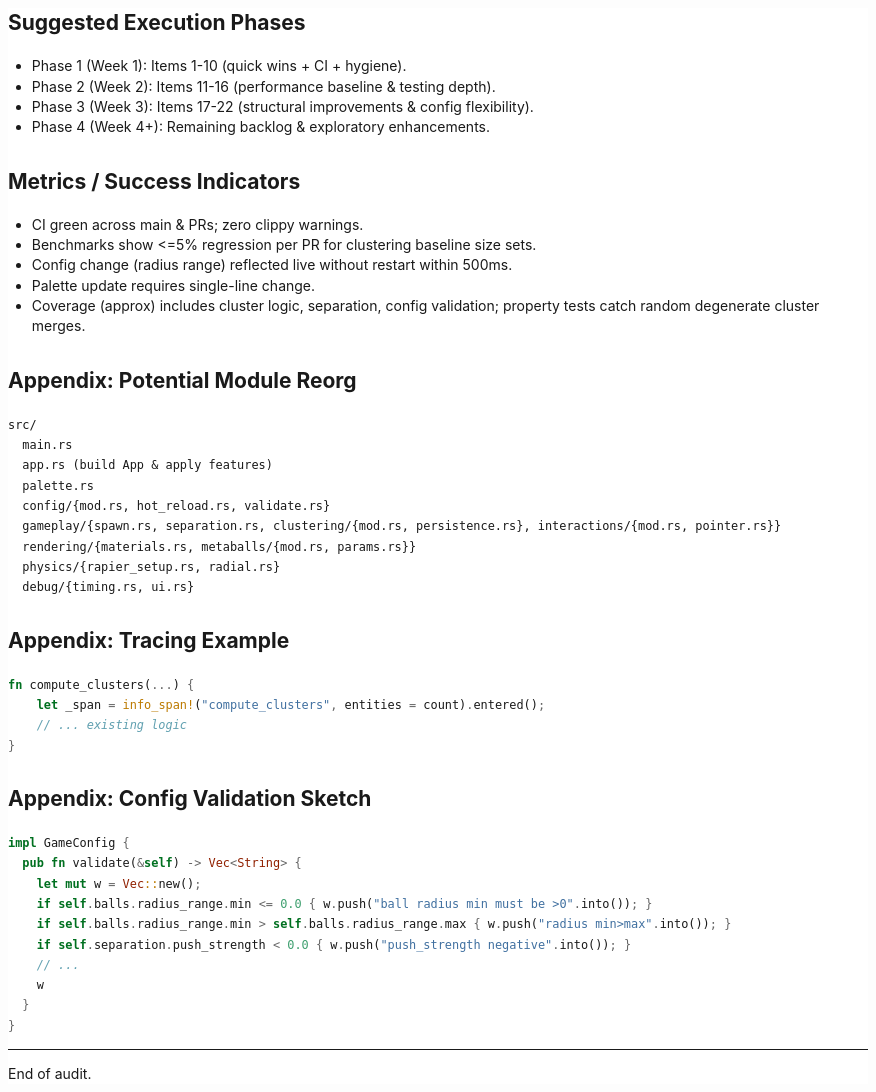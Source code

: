 ## Suggested Execution Phases
- Phase 1 (Week 1): Items 1-10 (quick wins + CI + hygiene).
- Phase 2 (Week 2): Items 11-16 (performance baseline & testing depth).
- Phase 3 (Week 3): Items 17-22 (structural improvements & config flexibility).
- Phase 4 (Week 4+): Remaining backlog & exploratory enhancements.

## Metrics / Success Indicators
- CI green across main & PRs; zero clippy warnings.
- Benchmarks show <=5% regression per PR for clustering baseline size sets.
- Config change (radius range) reflected live without restart within 500ms.
- Palette update requires single-line change.
- Coverage (approx) includes cluster logic, separation, config validation; property tests catch random degenerate cluster merges.

## Appendix: Potential Module Reorg
```
src/
  main.rs
  app.rs (build App & apply features)
  palette.rs
  config/{mod.rs, hot_reload.rs, validate.rs}
  gameplay/{spawn.rs, separation.rs, clustering/{mod.rs, persistence.rs}, interactions/{mod.rs, pointer.rs}}
  rendering/{materials.rs, metaballs/{mod.rs, params.rs}}
  physics/{rapier_setup.rs, radial.rs}
  debug/{timing.rs, ui.rs}
```

## Appendix: Tracing Example
```rust
fn compute_clusters(...) {
    let _span = info_span!("compute_clusters", entities = count).entered();
    // ... existing logic
}
```

## Appendix: Config Validation Sketch
```rust
impl GameConfig {
  pub fn validate(&self) -> Vec<String> {
    let mut w = Vec::new();
    if self.balls.radius_range.min <= 0.0 { w.push("ball radius min must be >0".into()); }
    if self.balls.radius_range.min > self.balls.radius_range.max { w.push("radius min>max".into()); }
    if self.separation.push_strength < 0.0 { w.push("push_strength negative".into()); }
    // ...
    w
  }
}
```

---
End of audit.
